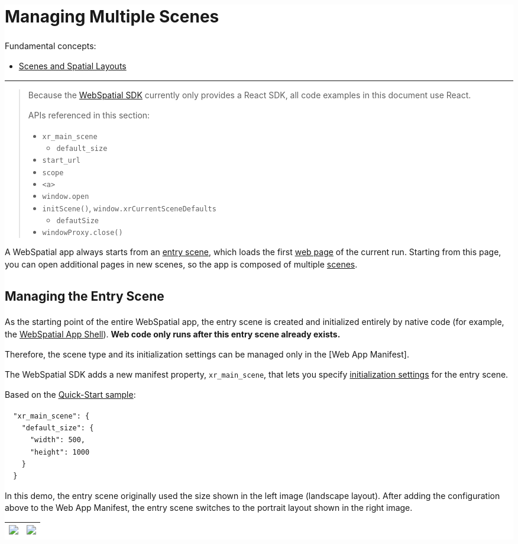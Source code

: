 # Managing Multiple Scenes

Fundamental concepts:
- [Scenes and Spatial Layouts](../../core-concepts/scenes-and-spatial-layouts.md)

---

> Because the [WebSpatial SDK]() currently only provides a React SDK, all code examples in this document use React.
>
> APIs referenced in this section:
> - `xr_main_scene`
>   - `default_size`
> - `start_url`
> - `scope`
> - `<a>`
> - `window.open`
> - `initScene()`, `window.xrCurrentSceneDefaults`
>   - `defautSize`
> - `windowProxy.close()`

A WebSpatial app always starts from an [entry scene](), which loads the first [web page]() of the current run. Starting from this page, you can open additional pages in new scenes, so the app is composed of multiple [scenes]().

## Managing the Entry Scene

As the starting point of the entire WebSpatial app, the entry scene is created and initialized entirely by native code (for example, the [WebSpatial App Shell]()). **Web code only runs after this entry scene already exists.**

Therefore, the scene type and its initialization settings can be managed only in the [Web App Manifest].

The WebSpatial SDK adds a new manifest property, `xr_main_scene`, that lets you specify [initialization settings]() for the entry scene.

Based on the [Quick-Start sample]():

```json5
  "xr_main_scene": {
    "default_size": {
      "width": 500,
      "height": 1000
    }
  }
```

In this demo, the entry scene originally used the size shown in the left image (landscape layout). After adding the configuration above to the Web App Manifest, the entry scene switches to the portrait layout shown in the right image.

| ![](../../../assets/concepts/3-28.png) | ![](../../../assets/concepts/3-29.png) |
|:---:|:---:|
